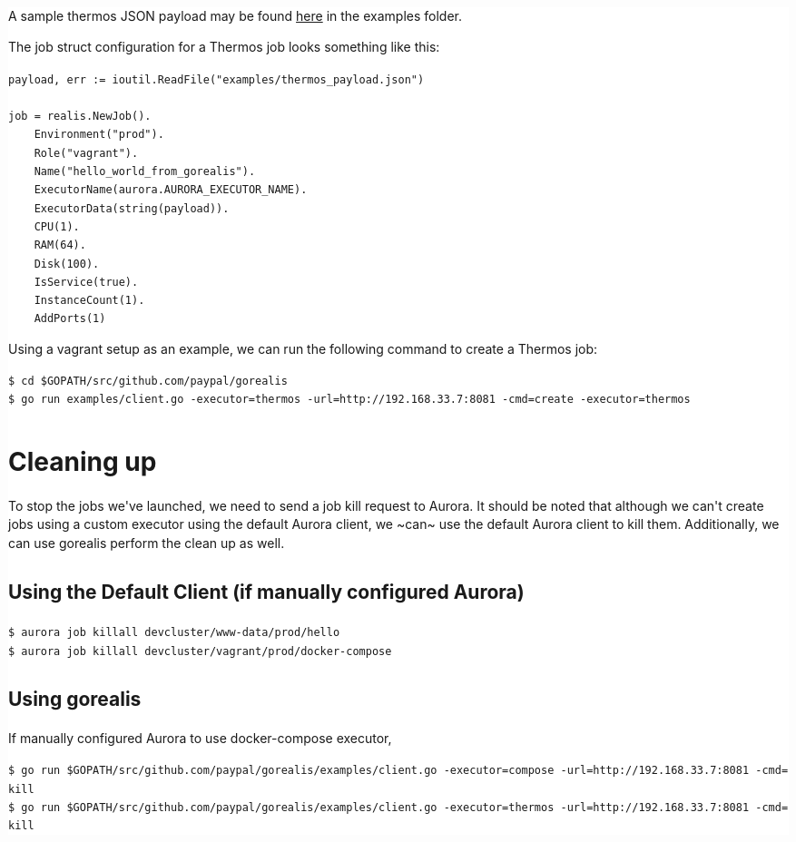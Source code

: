 A sample thermos JSON payload may be found [here](../examples/thermos_payload.json) in the examples folder.

The job struct configuration for a Thermos job looks something like this:
```
payload, err := ioutil.ReadFile("examples/thermos_payload.json")

job = realis.NewJob().
    Environment("prod").
    Role("vagrant").
    Name("hello_world_from_gorealis").
    ExecutorName(aurora.AURORA_EXECUTOR_NAME).
    ExecutorData(string(payload)).
    CPU(1).
    RAM(64).
    Disk(100).
    IsService(true).
    InstanceCount(1).
    AddPorts(1)
```

Using a vagrant setup as an example, we can run the following command to create a Thermos job:
```
$ cd $GOPATH/src/github.com/paypal/gorealis
$ go run examples/client.go -executor=thermos -url=http://192.168.33.7:8081 -cmd=create -executor=thermos
```

# Cleaning up

To stop the jobs we've launched, we need to send a job kill request to Aurora.
It should be noted that although we can't create jobs using a custom executor using the default Aurora client,
we ~can~ use the default Aurora client to kill them. Additionally, we can use gorealis perform the clean up as well.

## Using the Default Client (if manually configured Aurora)

```
$ aurora job killall devcluster/www-data/prod/hello
$ aurora job killall devcluster/vagrant/prod/docker-compose
```

## Using gorealis

If manually configured Aurora to use docker-compose executor,
```
$ go run $GOPATH/src/github.com/paypal/gorealis/examples/client.go -executor=compose -url=http://192.168.33.7:8081 -cmd=kill
$ go run $GOPATH/src/github.com/paypal/gorealis/examples/client.go -executor=thermos -url=http://192.168.33.7:8081 -cmd=kill
```
